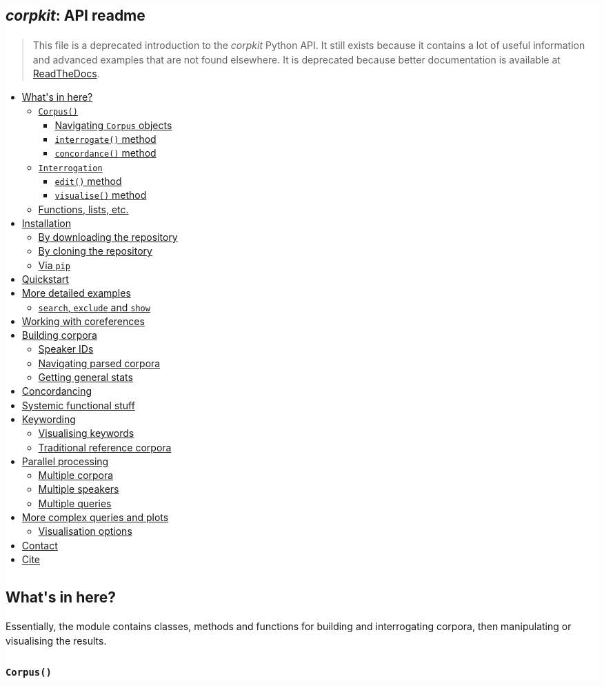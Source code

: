 ## *corpkit*: API readme

> This file is a deprecated introduction to the *corpkit* Python API. It still exists because it contains a lot of useful information and advanced examples that are not found elsewhere. It is deprecated because better documentation is available at [ReadTheDocs](http://corpkit.readthedocs.org/en/latest/).

- [What's in here?](#whats-in-here)
  - [`Corpus()`](#corpus)
    - [Navigating `Corpus` objects](#navigating-corpus-objects)
    - [`interrogate()` method](#interrogate-method)
    - [`concordance()` method](#concordance-method)
  - [`Interrogation`](#interrogation)
    - [`edit()` method](#edit-method)
    - [`visualise()` method](#visualise-method)
  - [Functions, lists, etc.](#functions-lists-etc)
- [Installation](#installation)
  - [By downloading the repository](#by-downloading-the-repository)
  - [By cloning the repository](#by-cloning-the-repository)
  - [Via `pip`](#via-pip)
- [Quickstart](#quickstart)
- [More detailed examples](#more-detailed-examples)
  - [`search`, `exclude` and `show`](#search-exclude-and-show)
- [Working with coreferences](#working-with-coreferences)
- [Building corpora](#building-corpora)
    - [Speaker IDs](#speaker-ids)
  - [Navigating parsed corpora](#navigating-parsed-corpora)
  - [Getting general stats](#getting-general-stats)
- [Concordancing](#concordancing)
- [Systemic functional stuff](#systemic-functional-stuff)
- [Keywording](#keywording)
  - [Visualising keywords](#visualising-keywords)
  - [Traditional reference corpora](#traditional-reference-corpora)
- [Parallel processing](#parallel-processing)
    - [Multiple corpora](#multiple-corpora)
    - [Multiple speakers](#multiple-speakers)
    - [Multiple queries](#multiple-queries)
- [More complex queries and plots](#more-complex-queries-and-plots)
  - [Visualisation options](#visualisation-options)
- [Contact](#contact)
- [Cite](#cite)

<a name="whats-in-here"></a>
## What's in here?

Essentially, the module contains classes, methods and functions for building and interrogating corpora, then manipulating or visualising the results. 

<a name="corpus"></a>
### `Corpus()`
